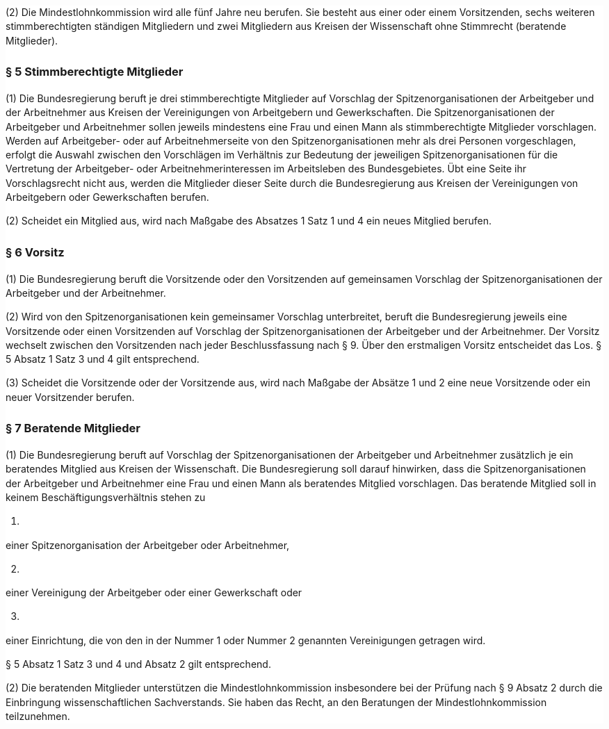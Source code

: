 (2) Die Mindestlohnkommission wird alle fünf Jahre neu berufen. Sie besteht aus einer oder einem Vorsitzenden, sechs weiteren stimmberechtigten ständigen Mitgliedern und zwei Mitgliedern aus Kreisen der Wissenschaft ohne Stimmrecht (beratende Mitglieder).

### § 5 Stimmberechtigte Mitglieder

(1) Die Bundesregierung beruft je drei stimmberechtigte Mitglieder auf Vorschlag der Spitzenorganisationen der Arbeitgeber und der Arbeitnehmer aus Kreisen der Vereinigungen von Arbeitgebern und Gewerkschaften. Die Spitzenorganisationen der Arbeitgeber und Arbeitnehmer sollen jeweils mindestens eine Frau und einen Mann als stimmberechtigte Mitglieder vorschlagen. Werden auf Arbeitgeber- oder auf Arbeitnehmerseite von den Spitzenorganisationen mehr als drei Personen vorgeschlagen, erfolgt die Auswahl zwischen den Vorschlägen im Verhältnis zur Bedeutung der jeweiligen Spitzenorganisationen für die Vertretung der Arbeitgeber- oder Arbeitnehmerinteressen im Arbeitsleben des Bundesgebietes. Übt eine Seite ihr Vorschlagsrecht nicht aus, werden die Mitglieder dieser Seite durch die Bundesregierung aus Kreisen der Vereinigungen von Arbeitgebern oder Gewerkschaften berufen.

(2) Scheidet ein Mitglied aus, wird nach Maßgabe des Absatzes 1 Satz 1 und 4 ein neues Mitglied berufen.

### § 6 Vorsitz

(1) Die Bundesregierung beruft die Vorsitzende oder den Vorsitzenden auf gemeinsamen Vorschlag der Spitzenorganisationen der Arbeitgeber und der Arbeitnehmer.

(2) Wird von den Spitzenorganisationen kein gemeinsamer Vorschlag unterbreitet, beruft die Bundesregierung jeweils eine Vorsitzende oder einen Vorsitzenden auf Vorschlag der Spitzenorganisationen der Arbeitgeber und der Arbeitnehmer. Der Vorsitz wechselt zwischen den Vorsitzenden nach jeder Beschlussfassung nach § 9. Über den erstmaligen Vorsitz entscheidet das Los. § 5 Absatz 1 Satz 3 und 4 gilt entsprechend.

(3) Scheidet die Vorsitzende oder der Vorsitzende aus, wird nach Maßgabe der Absätze 1 und 2 eine neue Vorsitzende oder ein neuer Vorsitzender berufen.

### § 7 Beratende Mitglieder

(1) Die Bundesregierung beruft auf Vorschlag der Spitzenorganisationen der Arbeitgeber und Arbeitnehmer zusätzlich je ein beratendes Mitglied aus Kreisen der Wissenschaft. Die Bundesregierung soll darauf hinwirken, dass die Spitzenorganisationen der Arbeitgeber und Arbeitnehmer eine Frau und einen Mann als beratendes Mitglied vorschlagen. Das beratende Mitglied soll in keinem Beschäftigungsverhältnis stehen zu

1.  
einer Spitzenorganisation der Arbeitgeber oder Arbeitnehmer,

2.  
einer Vereinigung der Arbeitgeber oder einer Gewerkschaft oder

3.  
einer Einrichtung, die von den in der Nummer 1 oder Nummer 2 genannten Vereinigungen getragen wird.

§ 5 Absatz 1 Satz 3 und 4 und Absatz 2 gilt entsprechend.

(2) Die beratenden Mitglieder unterstützen die Mindestlohnkommission insbesondere bei der Prüfung nach § 9 Absatz 2 durch die Einbringung wissenschaftlichen Sachverstands. Sie haben das Recht, an den Beratungen der Mindestlohnkommission teilzunehmen.
